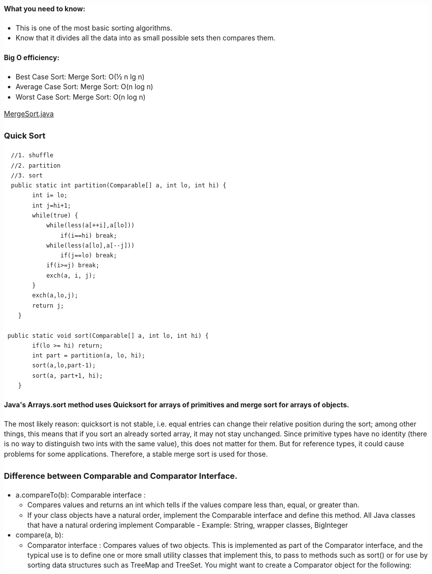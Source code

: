 #### What you need to know:

- This is one of the most basic sorting algorithms.
- Know that it divides all the data into as small possible sets then compares them.

#### Big O efficiency:

- Best Case Sort: Merge Sort: O(½ n lg n)
- Average Case Sort: Merge Sort: O(n log n)
- Worst Case Sort: Merge Sort: O(n log n)

[MergeSort.java](../../../algos/blob/master/MergeSort.java)

### Quick Sort

```
  //1. shuffle
  //2. partition
  //3. sort
  public static int partition(Comparable[] a, int lo, int hi) {
        int i= lo;
        int j=hi+1;
        while(true) {
            while(less(a[++i],a[lo]))
                if(i==hi) break;
			while(less(a[lo],a[--j])) 
				if(j==lo) break;
            if(i>=j) break;
            exch(a, i, j);
        }
        exch(a,lo,j);
		return j;
    }
 
 public static void sort(Comparable[] a, int lo, int hi) {		
		if(lo >= hi) return;
		int part = partition(a, lo, hi);
		sort(a,lo,part-1);
		sort(a, part+1, hi);
	}
```	
	
#### Java's Arrays.sort method uses Quicksort for arrays of primitives and merge sort for arrays of objects. 
The most likely reason: quicksort is not stable, i.e. equal entries can change their relative position during the sort; among other things, this means that if you sort an already sorted array, it may not stay unchanged.
Since primitive types have no identity (there is no way to distinguish two ints with the same value), this does not matter for them. But for reference types, it could cause problems for some applications. Therefore, a stable merge sort is used for those.


### Difference between Comparable and Comparator Interface. 
- a.compareTo(b): Comparable interface :
  - Compares values and returns an int which tells if the values compare less than, equal, or greater than.
  - If your class objects have a natural order, implement the Comparable<T> interface and define this method. All Java classes that have a natural ordering implement Comparable<T> - Example: String, wrapper classes, BigInteger
- compare(a, b):
  - Comparator interface : Compares values of two objects. This is implemented as part of the Comparator<T> interface, and the typical use is to define one or more small utility classes that implement this, to pass to methods such as sort() or for use by sorting data structures such as TreeMap and TreeSet. You might want to create a Comparator object for the following: